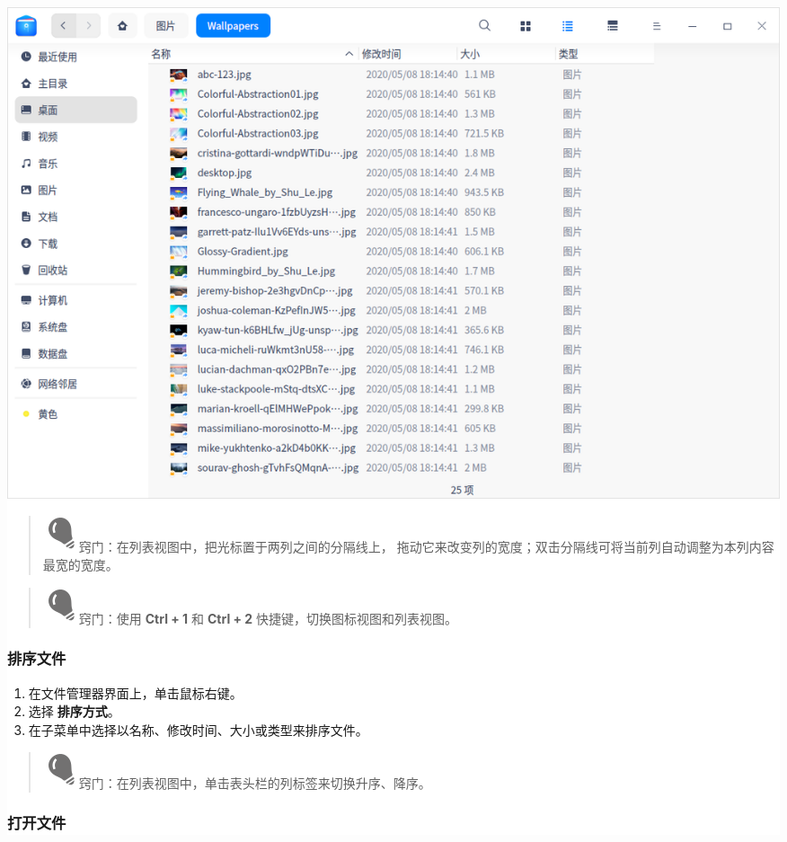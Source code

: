 ![1|list-view](jpg/list-view.png)

> ![tips](icon/tips.svg)窍门：在列表视图中，把光标置于两列之间的分隔线上， 拖动它来改变列的宽度；双击分隔线可将当前列自动调整为本列内容最宽的宽度。

> ![tips](icon/tips.svg)窍门：使用  **Ctrl + 1**  和  **Ctrl + 2**   快捷键，切换图标视图和列表视图。


### 排序文件

1. 在文件管理器界面上，单击鼠标右键。
2. 选择 **排序方式**。
3. 在子菜单中选择以名称、修改时间、大小或类型来排序文件。

> ![tips](icon/tips.svg)窍门：在列表视图中，单击表头栏的列标签来切换升序、降序。

### 打开文件
